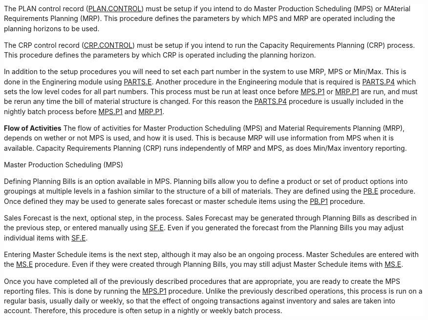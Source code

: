 The PLAN control record ([PLAN.CONTROL](../assets/PLAN-CONTROL/README.md)) must be setup if
you intend to do Master Production Scheduling (MPS) or MAterial Requirements
Planning (MRP). This procedure defines the parameters by which MPS and MRP are
operated including the planning horizons to be used.

The CRP control record ([CRP.CONTROL](../assets/CRP-CONTROL/README.md)) must be setup if you
intend to run the Capacity Requirements Planning (CRP) process. This procedure
defines the parameters by which CRP is operated including the planning
horizon.

In addition to the setup procedures you will need to set each part number in
the system to use MRP, MPS or Min/Max. This is done in the Enginering module
using [PARTS.E](../assets/PARTS-E/README.md). Another procedure in the Engineering module that
is required is [PARTS.P4](../assets/PARTS-P4/README.md) which sets the low level codes for all
part numbers. This process must be run at least once before
[MPS.P1](../assets/MPS-P1/README.md) or [MRP.P1](../assets/MRP-P1/README.md) are run, and must be rerun any
time the bill of material structure is changed. For this reason the
[PARTS.P4](../assets/PARTS-P4/README.md) procedure is usually included in the nightly batch
process before [MPS.P1](../assets/MPS-P1/README.md) and [MRP.P1](../assets/MRP-P1/README.md).

**Flow of Activities**
The flow of activities for Master Production Scheduling (MPS) and Material
Requirements Planning (MRP), depends on wether or not MPS is used, and how it
is used. This is because MRP will use information from MPS when it is
available. Capacity Requirements Planning (CRP) runs independently of MRP and
MPS, as does Min/Max inventory reporting.


Master Production Scheduling (MPS)

Defining Planning Bills is an option available in MPS. Planning bills allow
you to define a product or set of product options into groupings at multiple
levels in a fashion similar to the structure of a bill of materials. They are
defined using the [PB.E](../assets/PB-E/README.md) procedure. Once defined they may be used to
generate sales forecast or master schedule items using the [PB.P1](../assets/PB-P1/README.md)
procedure.

Sales Forecast is the next, optional step, in the process. Sales Forecast may
be generated through Planning Bills as described in the previous step, or
entered manually using [SF.E](../assets/SF-E/README.md). Even if you generated the forecast
from the Planning Bills you may adjust individual items with [SF.E](../assets/SF-E/README.md).

Entering Master Schedule items is the next step, although it may also be an
ongoing process. Master Schedules are entered with the [MS.E](../assets/MS-E/README.md)
procedure. Even if they were created through Planning Bills, you may still
adjust Master Schedule items with [MS.E](../assets/MS-E/README.md).

Once you have completed all of the previously described procedures that are
appropriate, you are ready to create the MPS reporting files. This is done by
running the [MPS.P1](../assets/MPS-P1/README.md) procedure. Unlike the previously described
operations, this process is run on a regular basis, usually daily or weekly,
so that the effect of ongoing transactions against inventory and sales are
taken into account. Therefore, this procedure is often setup in a nightly or
weekly batch process.

